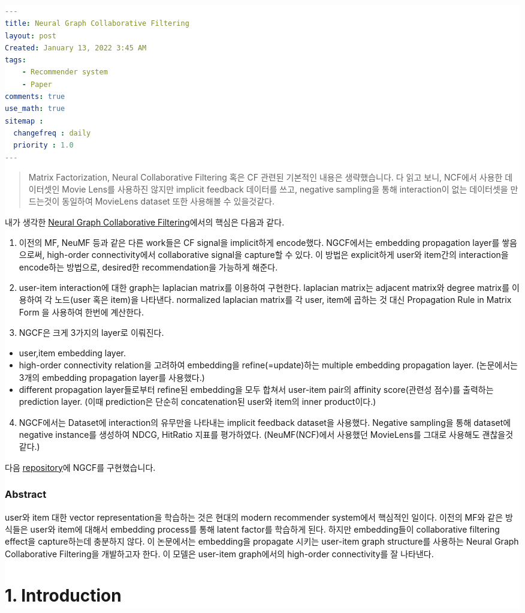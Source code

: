 ```yaml
---
title: Neural Graph Collaborative Filtering
layout: post
Created: January 13, 2022 3:45 AM
tags:
    - Recommender system
    - Paper
comments: true
use_math: true
sitemap :
  changefreq : daily
  priority : 1.0
---
```


> Matrix Factorization, Neural Collaborative Filtering 혹은  CF 관련된 기본적인 내용은 생략했습니다. 다 읽고 보니, NCF에서 사용한 데이터셋인 Movie Lens를 사용하진 않지만 implicit feedback 데이터를 쓰고, negative sampling을 통해 interaction이 없는 데이터셋을 만드는것이 동일하여 MovieLens dataset 또한 사용해볼 수 있을것같다.
>

내가 생각한 [Neural Graph Collaborative Filtering](https://arxiv.org/abs/1905.08108)에서의 핵심은 다음과 같다.


1. 이전의 MF, NeuMF 등과 같은 다른 work들은 CF signal을 implicit하게  encode했다. NGCF에서는 embedding propagation layer를 쌓음으로써, high-order  connectivity에서 collaborative signal을 capture할 수 있다. 이 방법은 explicit하게 user와 item간의 interaction을 encode하는 방법으로, desired한 recommendation을 가능하게 해준다.

2. user-item interaction에 대한 graph는 laplacian matrix를 이용하여 구현한다. laplacian matrix는 adjacent matrix와 degree matrix를 이용하여 각 노드(user 혹은 item)을 나타낸다. normalized laplacian matrix를 각 user, item에 곱하는 것 대신 Propagation Rule  in Matrix Form 을 사용하여 한번에 계산한다.  

3. NGCF은 크게 3가지의 layer로 이뤄진다.
  - user,item embedding layer.
  - high-order connectivity relation을 고려하여 embedding을 refine(=update)하는 multiple embedding propagation layer. (논문에서는 3개의 embedding propagation layer를 사용했다.)
  - different propagation layer들로부터 refine된 embedding을 모두 합쳐서 user-item pair의 affinity score(관련성 점수)를 출력하는  prediction layer. (이때 prediction은 단순히 concatenation된 user와 item의 inner product이다.)

4. NGCF에서는 Dataset에 interaction의 유무만을 나타내는 implicit feedback dataset을 사용했다.  Negative sampling을 통해 dataset에 negative instance를 생성하여 NDCG, HitRatio 지표를 평가하였다. (NeuMF(NCF)에서 사용했던 MovieLens를 그대로 사용해도 괜찮을것 같다.)

다음 [repository](https://github.com/changhyeonnam/NGCF)에 NGCF를 구현했습니다.

### Abstract

user와 item 대한 vector representation을 학습하는 것은 현대의 modern  recommender system에서 핵심적인 일이다. 이전의 MF와 같은 방식들은 user와 item에 대해서 embedding process를 통해 latent factor를 학습하게 된다. 하지만 embedding들이 collaborative filtering effect을 capture하는데 충분하지 않다. 이 논문에서는 embedding을 propagate 시키는 user-item graph structure를 사용하는 Neural Graph Collaborative Filtering을 개발하고자 한다. 이 모델은 user-item graph에서의 high-order connectivity를 잘 나타낸다.

# 1. Introduction
